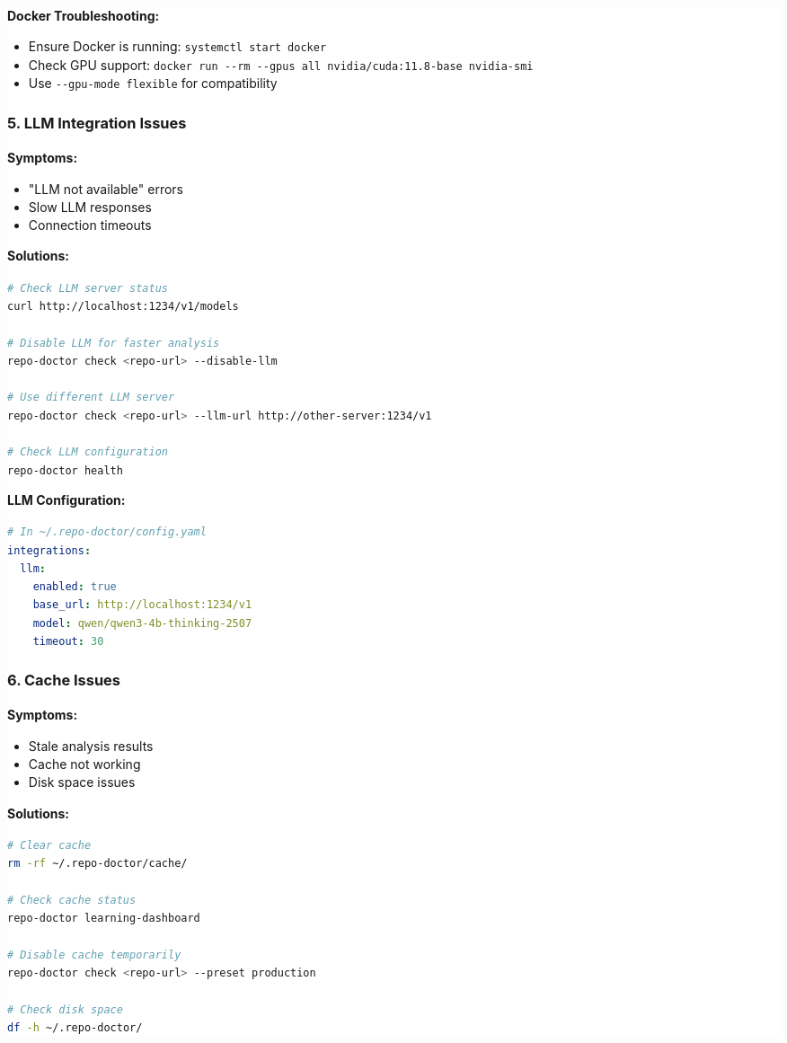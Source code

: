 **Docker Troubleshooting:**
- Ensure Docker is running: `systemctl start docker`
- Check GPU support: `docker run --rm --gpus all nvidia/cuda:11.8-base nvidia-smi`
- Use `--gpu-mode flexible` for compatibility

### 5. LLM Integration Issues

**Symptoms:**
- "LLM not available" errors
- Slow LLM responses
- Connection timeouts

**Solutions:**
```bash
# Check LLM server status
curl http://localhost:1234/v1/models

# Disable LLM for faster analysis
repo-doctor check <repo-url> --disable-llm

# Use different LLM server
repo-doctor check <repo-url> --llm-url http://other-server:1234/v1

# Check LLM configuration
repo-doctor health
```

**LLM Configuration:**
```yaml
# In ~/.repo-doctor/config.yaml
integrations:
  llm:
    enabled: true
    base_url: http://localhost:1234/v1
    model: qwen/qwen3-4b-thinking-2507
    timeout: 30
```

### 6. Cache Issues

**Symptoms:**
- Stale analysis results
- Cache not working
- Disk space issues

**Solutions:**
```bash
# Clear cache
rm -rf ~/.repo-doctor/cache/

# Check cache status
repo-doctor learning-dashboard

# Disable cache temporarily
repo-doctor check <repo-url> --preset production

# Check disk space
df -h ~/.repo-doctor/
```
